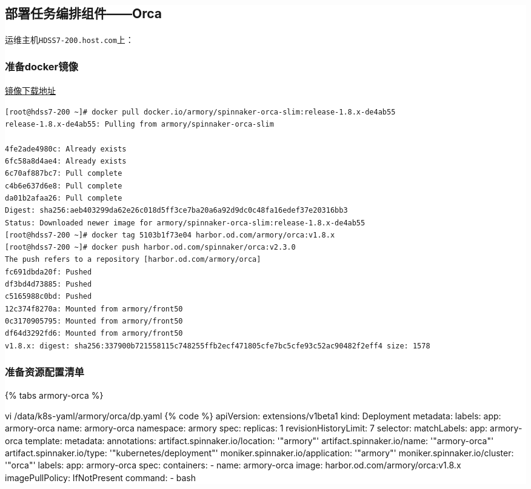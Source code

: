 ## 部署任务编排组件——Orca
运维主机`HDSS7-200.host.com`上：
### 准备docker镜像
[镜像下载地址](https://hub.docker.io/armory/spinnaker-orca-slim:release-1.8.x-de4ab55)
```
[root@hdss7-200 ~]# docker pull docker.io/armory/spinnaker-orca-slim:release-1.8.x-de4ab55
release-1.8.x-de4ab55: Pulling from armory/spinnaker-orca-slim

4fe2ade4980c: Already exists 
6fc58a8d4ae4: Already exists 
6c70af887bc7: Pull complete 
c4b6e637d6e8: Pull complete 
da01b2afaa26: Pull complete 
Digest: sha256:aeb403299da62e26c018d5ff3ce7ba20a6a92d9dc0c48fa16edef37e20316bb3
Status: Downloaded newer image for armory/spinnaker-orca-slim:release-1.8.x-de4ab55
[root@hdss7-200 ~]# docker tag 5103b1f73e04 harbor.od.com/armory/orca:v1.8.x
[root@hdss7-200 ~]# docker push harbor.od.com/spinnaker/orca:v2.3.0
The push refers to a repository [harbor.od.com/armory/orca]
fc691dbda20f: Pushed 
df3bd4d73885: Pushed 
c5165988c0bd: Pushed 
12c374f8270a: Mounted from armory/front50 
0c3170905795: Mounted from armory/front50 
df64d3292fd6: Mounted from armory/front50 
v1.8.x: digest: sha256:337900b721558115c748255ffb2ecf471805cfe7bc5cfe93c52ac90482f2eff4 size: 1578
```

### 准备资源配置清单
{% tabs armory-orca %}

vi /data/k8s-yaml/armory/orca/dp.yaml
{% code %}
apiVersion: extensions/v1beta1
kind: Deployment
metadata:
  labels:
    app: armory-orca
  name: armory-orca
  namespace: armory
spec:
  replicas: 1
  revisionHistoryLimit: 7
  selector:
    matchLabels:
      app: armory-orca
  template:
    metadata:
      annotations:
        artifact.spinnaker.io/location: '"armory"'
        artifact.spinnaker.io/name: '"armory-orca"'
        artifact.spinnaker.io/type: '"kubernetes/deployment"'
        moniker.spinnaker.io/application: '"armory"'
        moniker.spinnaker.io/cluster: '"orca"'
      labels:
        app: armory-orca
    spec:
      containers:
      - name: armory-orca
        image: harbor.od.com/armory/orca:v1.8.x
        imagePullPolicy: IfNotPresent
        command:
        - bash